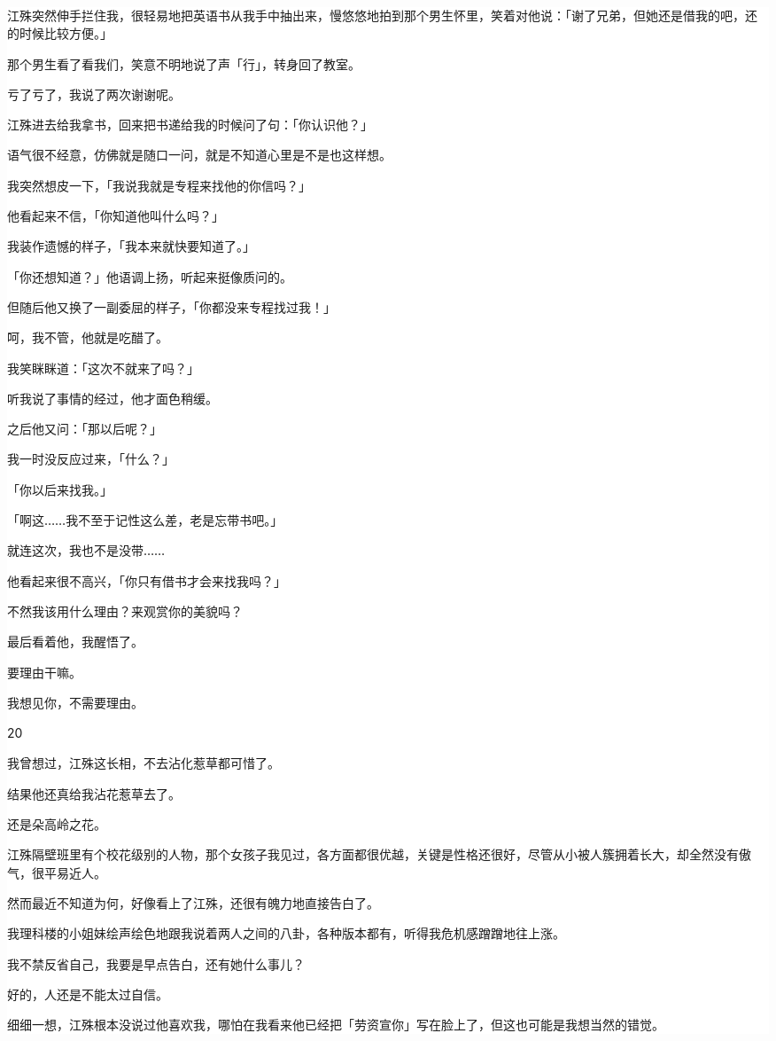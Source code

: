江殊突然伸手拦住我，很轻易地把英语书从我手中抽出来，慢悠悠地拍到那个男生怀里，笑着对他说：「谢了兄弟，但她还是借我的吧，还的时候比较方便。」

那个男生看了看我们，笑意不明地说了声「行」，转身回了教室。

亏了亏了，我说了两次谢谢呢。

江殊进去给我拿书，回来把书递给我的时候问了句：「你认识他？」

语气很不经意，仿佛就是随口一问，就是不知道心里是不是也这样想。

我突然想皮一下，「我说我就是专程来找他的你信吗？」

他看起来不信，「你知道他叫什么吗？」

我装作遗憾的样子，「我本来就快要知道了。」

「你还想知道？」他语调上扬，听起来挺像质问的。

但随后他又换了一副委屈的样子，「你都没来专程找过我！」

呵，我不管，他就是吃醋了。

我笑眯眯道：「这次不就来了吗？」

听我说了事情的经过，他才面色稍缓。

之后他又问：「那以后呢？」

我一时没反应过来，「什么？」

「你以后来找我。」

「啊这……我不至于记性这么差，老是忘带书吧。」

就连这次，我也不是没带……

他看起来很不高兴，「你只有借书才会来找我吗？」

不然我该用什么理由？来观赏你的美貌吗？

最后看着他，我醒悟了。

要理由干嘛。

我想见你，不需要理由。

20

我曾想过，江殊这长相，不去沾化惹草都可惜了。

结果他还真给我沾花惹草去了。

还是朵高岭之花。

江殊隔壁班里有个校花级别的人物，那个女孩子我见过，各方面都很优越，关键是性格还很好，尽管从小被人簇拥着长大，却全然没有傲气，很平易近人。

然而最近不知道为何，好像看上了江殊，还很有魄力地直接告白了。

我理科楼的小姐妹绘声绘色地跟我说着两人之间的八卦，各种版本都有，听得我危机感蹭蹭地往上涨。

我不禁反省自己，我要是早点告白，还有她什么事儿？

好的，人还是不能太过自信。

细细一想，江殊根本没说过他喜欢我，哪怕在我看来他已经把「劳资宣你」写在脸上了，但这也可能是我想当然的错觉。
